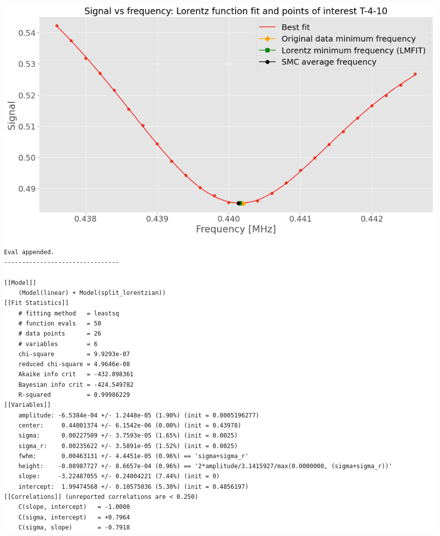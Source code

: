 


    
![png](app/files/Preview/outputs/output_17_143.png)
    


    Eval appended.
    --------------------------------
    
    [[Model]]
        (Model(linear) + Model(split_lorentzian))
    [[Fit Statistics]]
        # fitting method   = leastsq
        # function evals   = 50
        # data points      = 26
        # variables        = 6
        chi-square         = 9.9293e-07
        reduced chi-square = 4.9646e-08
        Akaike info crit   = -432.098361
        Bayesian info crit = -424.549782
        R-squared          = 0.99986229
    [[Variables]]
        amplitude: -6.5384e-04 +/- 1.2448e-05 (1.90%) (init = 0.0005196277)
        center:     0.44001374 +/- 6.1542e-06 (0.00%) (init = 0.43978)
        sigma:      0.00227509 +/- 3.7593e-05 (1.65%) (init = 0.0025)
        sigma_r:    0.00235622 +/- 3.5891e-05 (1.52%) (init = 0.0025)
        fwhm:       0.00463131 +/- 4.4451e-05 (0.96%) == 'sigma+sigma_r'
        height:    -0.08987727 +/- 8.6657e-04 (0.96%) == '2*amplitude/3.1415927/max(0.0000000, (sigma+sigma_r))'
        slope:     -3.22487055 +/- 0.24004221 (7.44%) (init = 0)
        intercept:  1.99474568 +/- 0.10575036 (5.30%) (init = 0.4856197)
    [[Correlations]] (unreported correlations are < 0.250)
        C(slope, intercept)   = -1.0000
        C(sigma, intercept)   = +0.7964
        C(sigma, slope)       = -0.7918